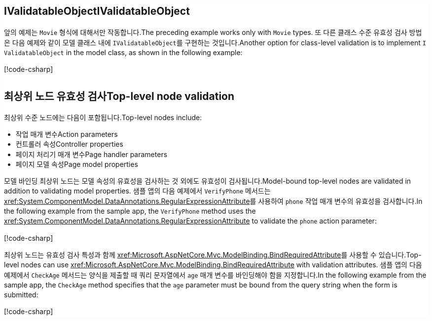 ## <a name="ivalidatableobject"></a><span data-ttu-id="0d2a6-216">IValidatableObject</span><span class="sxs-lookup"><span data-stu-id="0d2a6-216">IValidatableObject</span></span>

<span data-ttu-id="0d2a6-217">앞의 예제는 `Movie` 형식에 대해서만 작동합니다.</span><span class="sxs-lookup"><span data-stu-id="0d2a6-217">The preceding example works only with `Movie` types.</span></span> <span data-ttu-id="0d2a6-218">또 다른 클래스 수준 유효성 검사 방법은 다음 예제와 같이 모델 클래스 내에 `IValidatableObject`를 구현하는 것입니다.</span><span class="sxs-lookup"><span data-stu-id="0d2a6-218">Another option for class-level validation is to implement `IValidatableObject` in the model class, as shown in the following example:</span></span>

[!code-csharp[](validation/samples/3.x/ValidationSample/Models/ValidatableMovie.cs?name=snippet_Class&highlight=1,26-34)]

## <a name="top-level-node-validation"></a><span data-ttu-id="0d2a6-219">최상위 노드 유효성 검사</span><span class="sxs-lookup"><span data-stu-id="0d2a6-219">Top-level node validation</span></span>

<span data-ttu-id="0d2a6-220">최상위 수준 노드에는 다음이 포함됩니다.</span><span class="sxs-lookup"><span data-stu-id="0d2a6-220">Top-level nodes include:</span></span>

* <span data-ttu-id="0d2a6-221">작업 매개 변수</span><span class="sxs-lookup"><span data-stu-id="0d2a6-221">Action parameters</span></span>
* <span data-ttu-id="0d2a6-222">컨트롤러 속성</span><span class="sxs-lookup"><span data-stu-id="0d2a6-222">Controller properties</span></span>
* <span data-ttu-id="0d2a6-223">페이지 처리기 매개 변수</span><span class="sxs-lookup"><span data-stu-id="0d2a6-223">Page handler parameters</span></span>
* <span data-ttu-id="0d2a6-224">페이지 모델 속성</span><span class="sxs-lookup"><span data-stu-id="0d2a6-224">Page model properties</span></span>

<span data-ttu-id="0d2a6-225">모델 바인딩 최상위 노드는 모델 속성의 유효성을 검사하는 것 외에도 유효성이 검사됩니다.</span><span class="sxs-lookup"><span data-stu-id="0d2a6-225">Model-bound top-level nodes are validated in addition to validating model properties.</span></span> <span data-ttu-id="0d2a6-226">샘플 앱의 다음 예제에서 `VerifyPhone` 메서드는 <xref:System.ComponentModel.DataAnnotations.RegularExpressionAttribute>를 사용하여 `phone` 작업 매개 변수의 유효성을 검사합니다.</span><span class="sxs-lookup"><span data-stu-id="0d2a6-226">In the following example from the sample app, the `VerifyPhone` method uses the <xref:System.ComponentModel.DataAnnotations.RegularExpressionAttribute> to validate the `phone` action parameter:</span></span>

[!code-csharp[](validation/samples/3.x/ValidationSample/Controllers/UsersController.cs?name=snippet_VerifyPhone)]

<span data-ttu-id="0d2a6-227">최상위 노드는 유효성 검사 특성과 함께 <xref:Microsoft.AspNetCore.Mvc.ModelBinding.BindRequiredAttribute>를 사용할 수 있습니다.</span><span class="sxs-lookup"><span data-stu-id="0d2a6-227">Top-level nodes can use <xref:Microsoft.AspNetCore.Mvc.ModelBinding.BindRequiredAttribute> with validation attributes.</span></span> <span data-ttu-id="0d2a6-228">샘플 앱의 다음 예제에서 `CheckAge` 메서드는 양식을 제출할 때 쿼리 문자열에서 `age` 매개 변수를 바인딩해야 함을 지정합니다.</span><span class="sxs-lookup"><span data-stu-id="0d2a6-228">In the following example from the sample app, the `CheckAge` method specifies that the `age` parameter must be bound from the query string when the form is submitted:</span></span>

[!code-csharp[](validation/samples/3.x/ValidationSample/Controllers/UsersController.cs?name=snippet_CheckAgeSignature)]
